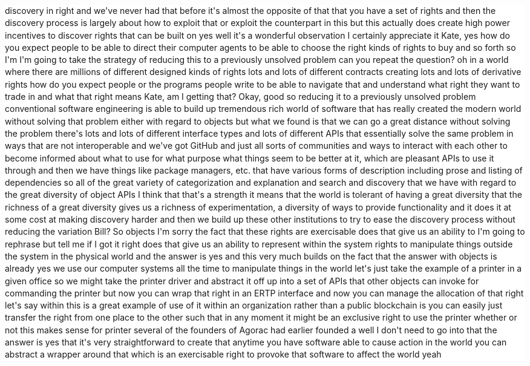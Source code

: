 discovery in right
and we've never had that before it's almost the opposite of that that you have a set of rights and then the discovery process is largely about how to exploit that or exploit the counterpart in this but this actually does create high power incentives
to discover rights that can be built on yes
well it's a wonderful observation I certainly appreciate it Kate, yes how
do you expect people to be able to
direct their computer agents to be able to
choose the right kinds of rights to buy and so forth
so
I'm I'm going to take the strategy of reducing this to a previously unsolved problem can you repeat the question? oh
in a world where there are millions of different designed
kinds of rights lots and lots of different contracts creating lots and lots of derivative rights how do you expect people or the programs people write to be able to navigate that
and understand what right they want to trade in and what that right means Kate, am I getting that? Okay, good
so reducing it to a previously unsolved problem
conventional software engineering is able to build up
tremendous rich
world of software that has really created the modern world without solving that problem either with regard to objects
but what we found is that we can go a great distance without solving the problem there's lots and lots of different interface types
and lots of different
APIs that essentially solve the same problem in ways that are not interoperable
and we've got
GitHub and just all sorts of communities and ways to interact with each other to become informed about what to use for what purpose
what things seem to be better at it, which are pleasant APIs to use it through
and
then we have things like package managers,
etc. that have various forms of description including prose and listing of dependencies so all of the great variety of categorization and explanation
and search and discovery that we have with regard to the great diversity of object APIs
I think
that that's a strength it means that the world is tolerant of having a great diversity that the richness of a great diversity gives us a richness of experimentation,
a diversity of ways to provide functionality and it does it at some cost at making discovery harder and then we build up these other institutions to try to ease the discovery process without reducing the variation
Bill?
So objects I'm sorry
the fact that these rights are exercisable does that give us an ability to I'm going to rephrase but tell me if I got it right does that give us an ability to represent within the system
rights to manipulate things outside the system in the physical world and the answer is yes and this very much builds on the fact that the answer with objects is already yes
we use our computer systems all the time to manipulate things in the world
let's just take the example of a printer in a given office
so we might take the printer driver and abstract it off up into a set of APIs that other objects can invoke for
commanding the printer
but now you can wrap that right in an ERTP interface and now you can
manage the allocation of that right let's say within this is a great example of use of it within an organization rather than a public blockchain is you can easily just transfer the right from one place to the other such that in any moment it might be an exclusive right to use the printer whether or not this makes sense for printer
several of the founders of Agorac had earlier founded a
well I don't need to go into that
the answer is yes that
it's very straightforward to create
that anytime you have software able to cause action in the world you can abstract a wrapper around that which is an exercisable right to provoke that software to affect the world
yeah